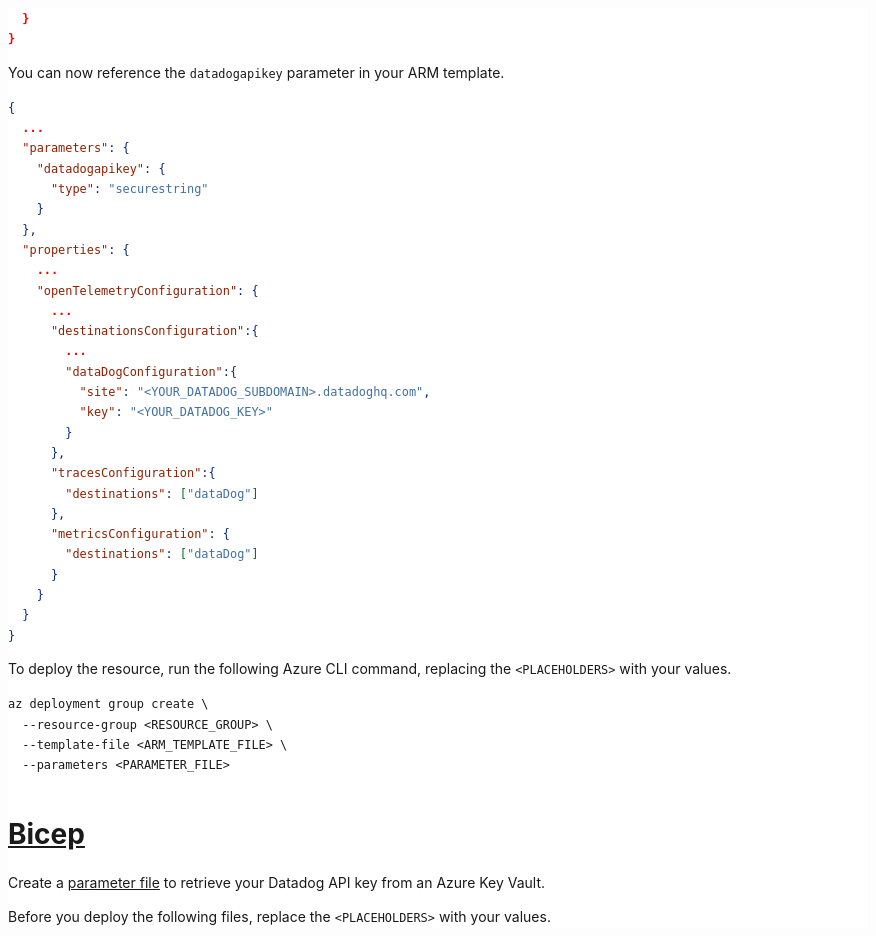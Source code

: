 ```json
  }
}
```

You can now reference the `datadogapikey` parameter in your ARM template.

```json
{
  ...
  "parameters": {
    "datadogapikey": {
      "type": "securestring"
    }
  },
  "properties": {
    ...
    "openTelemetryConfiguration": {
      ...
      "destinationsConfiguration":{
        ...
        "dataDogConfiguration":{
          "site": "<YOUR_DATADOG_SUBDOMAIN>.datadoghq.com",
          "key": "<YOUR_DATADOG_KEY>"
        }
      },
      "tracesConfiguration":{
        "destinations": ["dataDog"]
      },
      "metricsConfiguration": {
        "destinations": ["dataDog"]
      }
    }
  }
}
```

To deploy the resource, run the following Azure CLI command, replacing the `<PLACEHOLDERS>` with your values.

```azurecli
az deployment group create \
  --resource-group <RESOURCE_GROUP> \
  --template-file <ARM_TEMPLATE_FILE> \
  --parameters <PARAMETER_FILE>
```

# [Bicep](#tab/bicep)

Create a [parameter file](/azure/azure-resource-manager/bicep/parameter-files) to retrieve your Datadog API key from an Azure Key Vault.

Before you deploy the following files, replace the `<PLACEHOLDERS>` with your values.
